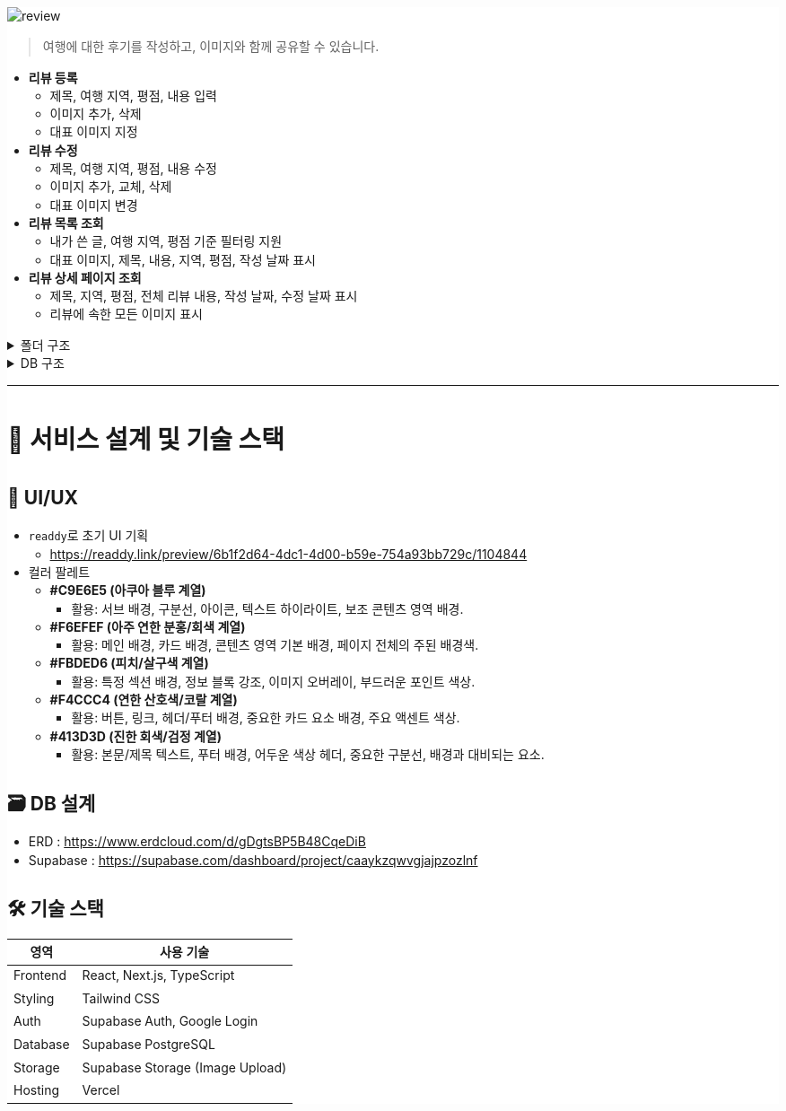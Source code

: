 ![review](https://github.com/user-attachments/assets/c6809d25-a057-4c13-a87d-fb68f61ce80d)

> 여행에 대한 후기를 작성하고, 이미지와 함께 공유할 수 있습니다.

- **리뷰 등록**
    - 제목, 여행 지역, 평점, 내용 입력
    - 이미지 추가, 삭제
    - 대표 이미지 지정
- **리뷰 수정**
    - 제목, 여행 지역, 평점, 내용 수정
    - 이미지 추가, 교체, 삭제
    - 대표 이미지 변경
- **리뷰 목록 조회**
    - 내가 쓴 글, 여행 지역, 평점 기준 필터링 지원
    - 대표 이미지, 제목, 내용, 지역, 평점, 작성 날짜 표시
- **리뷰 상세 페이지 조회**
    - 제목, 지역, 평점, 전체 리뷰 내용, 작성 날짜, 수정 날짜 표시
    - 리뷰에 속한 모든 이미지 표시
    

<details><summary>폴더 구조</summary></details>
<details><summary>DB 구조</summary></details>

---

# 🧠 서비스 설계 및 기술 스택

## 🎨 UI/UX

- `readdy`로 초기 UI 기획
    - https://readdy.link/preview/6b1f2d64-4dc1-4d00-b59e-754a93bb729c/1104844
- 컬러 팔레트
    - **#C9E6E5 (아쿠아 블루 계열)**
        - 활용: 서브 배경, 구분선, 아이콘, 텍스트 하이라이트, 보조 콘텐츠 영역 배경.
    - **#F6EFEF (아주 연한 분홍/회색 계열)**
        - 활용: 메인 배경, 카드 배경, 콘텐츠 영역 기본 배경, 페이지 전체의 주된 배경색.
    - **#FBDED6 (피치/살구색 계열)**
        - 활용: 특정 섹션 배경, 정보 블록 강조, 이미지 오버레이, 부드러운 포인트 색상.
    - **#F4CCC4 (연한 산호색/코랄 계열)**
        - 활용: 버튼, 링크, 헤더/푸터 배경, 중요한 카드 요소 배경, 주요 액센트 색상.
    - **#413D3D (진한 회색/검정 계열)**
        - 활용: 본문/제목 텍스트, 푸터 배경, 어두운 색상 헤더, 중요한 구분선, 배경과 대비되는 요소.

## 🗃️ DB 설계

- ERD : https://www.erdcloud.com/d/gDgtsBP5B48CqeDiB
- Supabase : https://supabase.com/dashboard/project/caaykzqwvgjajpzozlnf

## 🛠️ 기술 스택

| 영역 | 사용 기술 |
| --- | --- |
| Frontend | React, Next.js, TypeScript |
| Styling | Tailwind CSS |
| Auth | Supabase Auth, Google Login |
| Database | Supabase PostgreSQL |
| Storage | Supabase Storage (Image Upload) |
| Hosting | Vercel |